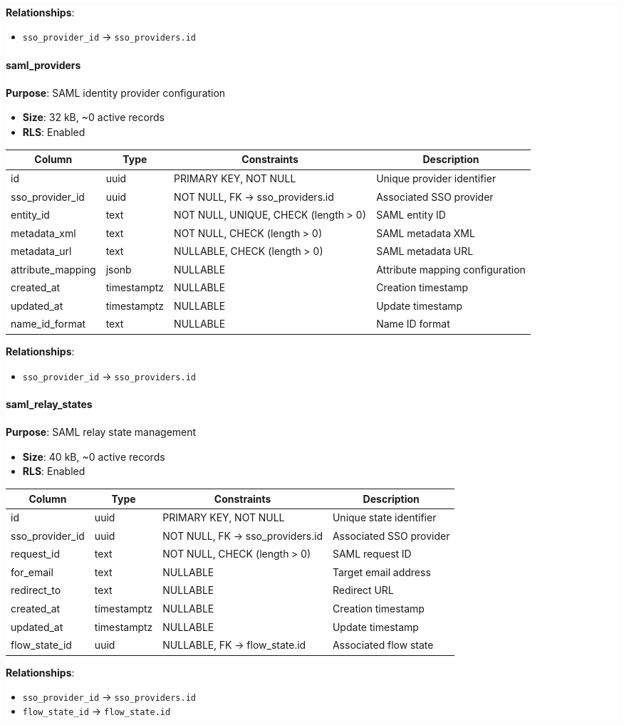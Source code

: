 **Relationships**:
- `sso_provider_id` → `sso_providers.id`

#### **saml_providers**
**Purpose**: SAML identity provider configuration
- **Size**: 32 kB, ~0 active records
- **RLS**: Enabled

| Column | Type | Constraints | Description |
|--------|------|-------------|-------------|
| id | uuid | PRIMARY KEY, NOT NULL | Unique provider identifier |
| sso_provider_id | uuid | NOT NULL, FK → sso_providers.id | Associated SSO provider |
| entity_id | text | NOT NULL, UNIQUE, CHECK (length > 0) | SAML entity ID |
| metadata_xml | text | NOT NULL, CHECK (length > 0) | SAML metadata XML |
| metadata_url | text | NULLABLE, CHECK (length > 0) | SAML metadata URL |
| attribute_mapping | jsonb | NULLABLE | Attribute mapping configuration |
| created_at | timestamptz | NULLABLE | Creation timestamp |
| updated_at | timestamptz | NULLABLE | Update timestamp |
| name_id_format | text | NULLABLE | Name ID format |

**Relationships**:
- `sso_provider_id` → `sso_providers.id`

#### **saml_relay_states**
**Purpose**: SAML relay state management
- **Size**: 40 kB, ~0 active records
- **RLS**: Enabled

| Column | Type | Constraints | Description |
|--------|------|-------------|-------------|
| id | uuid | PRIMARY KEY, NOT NULL | Unique state identifier |
| sso_provider_id | uuid | NOT NULL, FK → sso_providers.id | Associated SSO provider |
| request_id | text | NOT NULL, CHECK (length > 0) | SAML request ID |
| for_email | text | NULLABLE | Target email address |
| redirect_to | text | NULLABLE | Redirect URL |
| created_at | timestamptz | NULLABLE | Creation timestamp |
| updated_at | timestamptz | NULLABLE | Update timestamp |
| flow_state_id | uuid | NULLABLE, FK → flow_state.id | Associated flow state |

**Relationships**:
- `sso_provider_id` → `sso_providers.id`
- `flow_state_id` → `flow_state.id`
